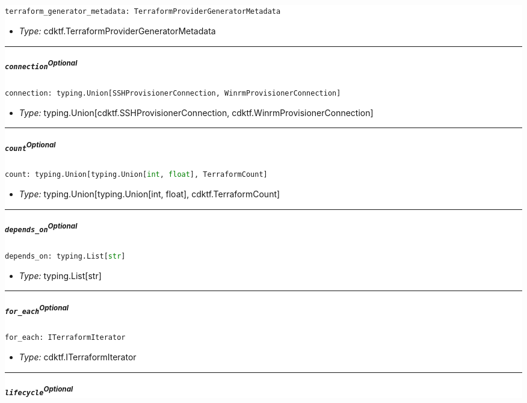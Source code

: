 ```python
terraform_generator_metadata: TerraformProviderGeneratorMetadata
```

- *Type:* cdktf.TerraformProviderGeneratorMetadata

---

##### `connection`<sup>Optional</sup> <a name="connection" id="@cdktf/provider-github.repositoryFile.RepositoryFile.property.connection"></a>

```python
connection: typing.Union[SSHProvisionerConnection, WinrmProvisionerConnection]
```

- *Type:* typing.Union[cdktf.SSHProvisionerConnection, cdktf.WinrmProvisionerConnection]

---

##### `count`<sup>Optional</sup> <a name="count" id="@cdktf/provider-github.repositoryFile.RepositoryFile.property.count"></a>

```python
count: typing.Union[typing.Union[int, float], TerraformCount]
```

- *Type:* typing.Union[typing.Union[int, float], cdktf.TerraformCount]

---

##### `depends_on`<sup>Optional</sup> <a name="depends_on" id="@cdktf/provider-github.repositoryFile.RepositoryFile.property.dependsOn"></a>

```python
depends_on: typing.List[str]
```

- *Type:* typing.List[str]

---

##### `for_each`<sup>Optional</sup> <a name="for_each" id="@cdktf/provider-github.repositoryFile.RepositoryFile.property.forEach"></a>

```python
for_each: ITerraformIterator
```

- *Type:* cdktf.ITerraformIterator

---

##### `lifecycle`<sup>Optional</sup> <a name="lifecycle" id="@cdktf/provider-github.repositoryFile.RepositoryFile.property.lifecycle"></a>
